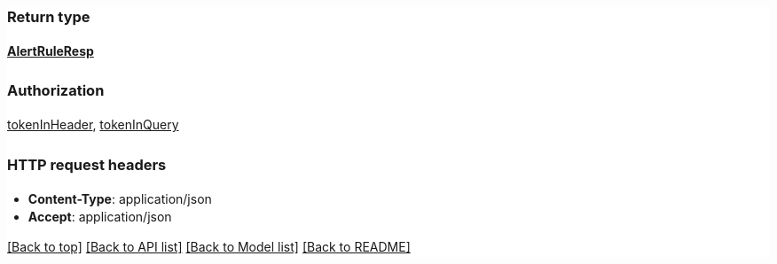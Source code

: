 ### Return type

[**AlertRuleResp**](AlertRuleResp.md)

### Authorization

[tokenInHeader](../README.md#tokenInHeader), [tokenInQuery](../README.md#tokenInQuery)

### HTTP request headers

 - **Content-Type**: application/json
 - **Accept**: application/json

[[Back to top]](#) [[Back to API list]](../README.md#documentation-for-api-endpoints) [[Back to Model list]](../README.md#documentation-for-models) [[Back to README]](../README.md)

